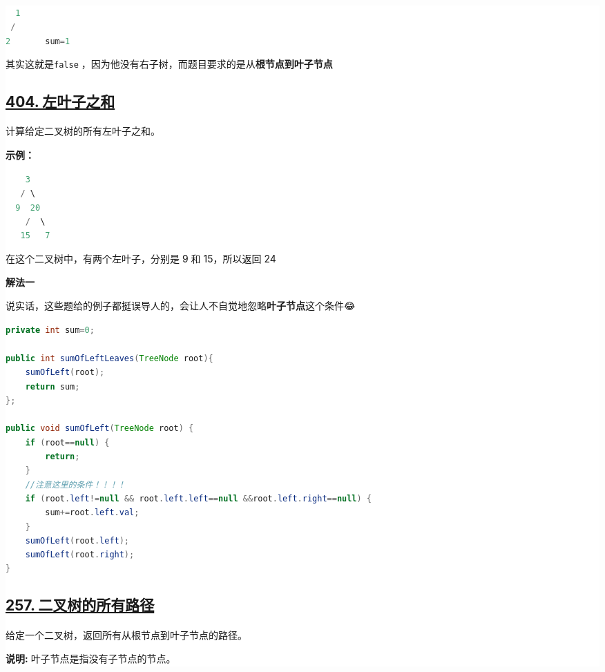 ```java
  1
 /
2       sum=1
```

其实这就是`false` ，因为他没有右子树，而题目要求的是从**根节点到叶子节点**

## [404. 左叶子之和](https://leetcode-cn.com/problems/sum-of-left-leaves/)

计算给定二叉树的所有左叶子之和。

**示例：**

```java
    3
   / \
  9  20
    /  \
   15   7
```

在这个二叉树中，有两个左叶子，分别是 9 和 15，所以返回 24

**解法一**

说实话，这些题给的例子都挺误导人的，会让人不自觉地忽略**叶子节点**这个条件😂

```java
private int sum=0;

public int sumOfLeftLeaves(TreeNode root){
    sumOfLeft(root);
    return sum;
};

public void sumOfLeft(TreeNode root) {
    if (root==null) {
        return;
    }
    //注意这里的条件！！！！
    if (root.left!=null && root.left.left==null &&root.left.right==null) {
        sum+=root.left.val;
    }
    sumOfLeft(root.left);
    sumOfLeft(root.right);
}
```
## [257. 二叉树的所有路径](https://leetcode-cn.com/problems/binary-tree-paths/)

给定一个二叉树，返回所有从根节点到叶子节点的路径。

**说明:** 叶子节点是指没有子节点的节点。
